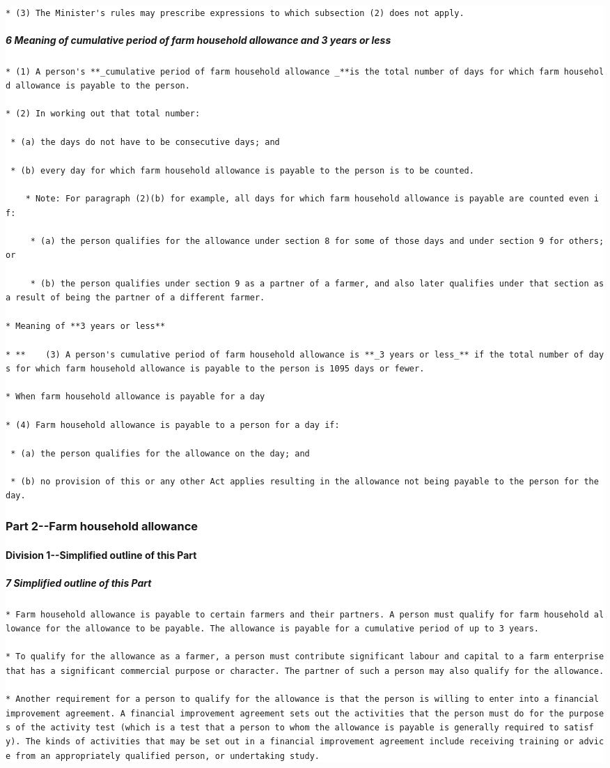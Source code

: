     * (3) The Minister's rules may prescribe expressions to which subsection (2) does not apply.

##### 6  Meaning of cumulative period of farm household allowance and 3 years or less

    * (1) A person's **_cumulative period of farm household allowance _**is the total number of days for which farm household allowance is payable to the person.

    * (2) In working out that total number:

     * (a) the days do not have to be consecutive days; and

     * (b) every day for which farm household allowance is payable to the person is to be counted.

        * Note: For paragraph (2)(b) for example, all days for which farm household allowance is payable are counted even if:

         * (a) the person qualifies for the allowance under section 8 for some of those days and under section 9 for others; or

         * (b) the person qualifies under section 9 as a partner of a farmer, and also later qualifies under that section as a result of being the partner of a different farmer.

    * Meaning of **3 years or less**

    * **	(3)	A person's cumulative period of farm household allowance is **_3 years or less_** if the total number of days for which farm household allowance is payable to the person is 1095 days or fewer.

    * When farm household allowance is payable for a day

    * (4) Farm household allowance is payable to a person for a day if:

     * (a) the person qualifies for the allowance on the day; and

     * (b) no provision of this or any other Act applies resulting in the allowance not being payable to the person for the day.

### Part 2--Farm household allowance

#### Division 1--Simplified outline of this Part

##### 7  Simplified outline of this Part

    * Farm household allowance is payable to certain farmers and their partners. A person must qualify for farm household allowance for the allowance to be payable. The allowance is payable for a cumulative period of up to 3 years.

    * To qualify for the allowance as a farmer, a person must contribute significant labour and capital to a farm enterprise that has a significant commercial purpose or character. The partner of such a person may also qualify for the allowance.

    * Another requirement for a person to qualify for the allowance is that the person is willing to enter into a financial improvement agreement. A financial improvement agreement sets out the activities that the person must do for the purposes of the activity test (which is a test that a person to whom the allowance is payable is generally required to satisfy). The kinds of activities that may be set out in a financial improvement agreement include receiving training or advice from an appropriately qualified person, or undertaking study.
